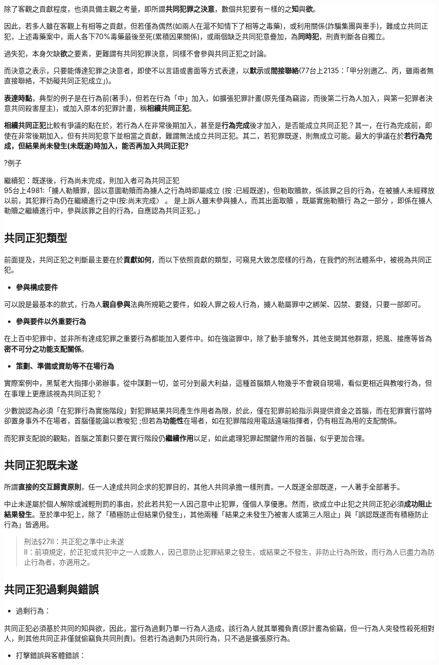 除了客觀之貢獻程度，也須具備主觀之考量，即所謂**共同犯罪之決意**，數個共犯要有ㄧ樣的之**知**與**欲**。

因此，若多人雖在客觀上有相等之貢獻，但若僅為偶然(如兩人在滬不知情下了相等之毒藥)，或利用關係(詐騙集團與車手)，難成立共同正犯，上述毒藥案中，兩人各下70%毒藥最後至死(累積因果關係)，或兩個缺乏共同犯意疊加，為**同時犯**，刑責判斷各自獨立。

過失犯，本身欠缺**欲**之要素，更難謂有共同犯罪決意，同樣不會參與共同正犯之討論。

而決意之表示，只要能傳達犯罪之決意者，即使不以言語或書面等方式表達，以**默示**或**間接聯絡**(77台上2135：「甲分別邀乙、丙，雖兩者無直接聯絡，不妨礙共同正犯成立」)。

**表達時點**，典型的例子是在行為前(著手)，但若在行為「中」加入，如擴張犯罪計畫(原先僅為竊盜，而後第二行為人加入，與第一犯罪者決意共同殺害屋主)，或加入原本的犯罪計畫，稱**相續共同正犯**。

**相續共同正犯**比較有爭議的點在於，若行為人在非常後期加入，甚至是**行為完成**後才加入，是否能成立共同正犯？其一，在行為完成前，即使在非常後期加入，但有共同犯意下並相當之貢獻，難謂無法成立共同正犯。其二，若犯罪既遂，則無成立可能。最大的爭議在於**若行為完成，但結果尚未發生(未既遂)時加入，能否再加入共同正犯?**

?例子

繼續犯：既遂後，行為尚未完成，則加入者可為共同正犯<br>
95台上4981:「擄人勒贖罪，固以意圖勒贖而為擄人之行為時即屬成立 (按 :已經既遂)，但勒取贖款，係該罪之目的行為，在被擄人未經釋放以前，其犯罪行為仍在繼續進行之中(按:尚末完成〉 。 是上訴人雖末參與擄人，而其出面取贖 ，既屬實施勒贖行 為之一部分 ，即係在擄人勒贖之繼續進行中，參與該罪之目的行為，自應認為共同正犯。」

## 共同正犯類型

前面提及，共同正犯之判斷最主要在於**貢獻如何**，而以下依照貢獻的類型，可窺見大致怎麼樣的行為，在我們的刑法體系中，被視為共同正犯。

- **參與構成要件**

可以說是最基本的款式，行為人**親自參與**法典所規範之要件，如殺人罪之殺人行為，擄人勒屬罪中之綁架、囚禁、要錢，只要一部即可。

- **參與要件以外重要行為**

在上百中犯罪中，並非所有達成犯罪之重要行為都能加入要件中。如在強盜罪中，除了動手搶奪外，其他支開其他群眾，把風、接應等皆為**密不可分之功能支配關係**。

- **策劃、準備或資助等不在場行為**

實際案例中，黑幫老大指揮小弟辦事，從中謀劃一切，並可分到最大利益，這種首腦類人物幾乎不會親自現場，看似更相近與教唆行為，但在事理上更應該視為共同正犯？

少數說認為必須「在犯罪行為實施階段」對犯罪結果共同產生作用者為限，於此，僅在犯罪前給指示與提供資金之首腦，而在犯罪實行當時卻置身事外不在場者，首腦僅能論以教唆犯 ;但若為**功能性**在場者，如在犯罪階段用電話遠端指揮者，仍有相互為用的支配關係。

而犯罪支配說的觀點，首腦之策劃只要在實行階段仍**繼續作用**以足，如此處理犯罪起關鍵作用的首腦，似乎更加合理。

## 共同正犯既未遂

所謂**直接的交互歸責原則**，任一人達成共同企求的犯罪目的，其他人共同承擔一樣刑責。一人既遂全部既遂，一人著手全部著手。

中止未遂屬於個人解除或減輕刑罰的事由，於此若共犯一人因己意中止犯罪，僅個人享優惠。然而，欲成立中止犯之共同正犯必須**成功阻止結果發生**。至於準中犯上，除了「積極防止但結果仍發生」，其他兩種「結果之未發生乃被害人或第三人阻止」與「誤認既遂而有積極防止行為」皆適用。

>刑法§27II：共正犯之準中止未遂<br>
II：前項規定，於正犯或共犯中之一人或數人，因己意防止犯罪結果之發生，或結果之不發生，非防止行為所致，而行為人已盡力為防止行為者，亦適用之。

## 共同正犯過剩與錯誤

- 過剩行為：

共同正犯必須基於共同的知與欲，因此，當行為過剩乃單一行為人造成，該行為人就其單獨負責(原計畫為偷竊，但一行為人突發性殺死相對人，則其他共同正非僅就偷竊負共同刑責)。但若行為過剩乃共同行為，只不過是擴張原行為。

- 打擊錯誤與客體錯誤：
